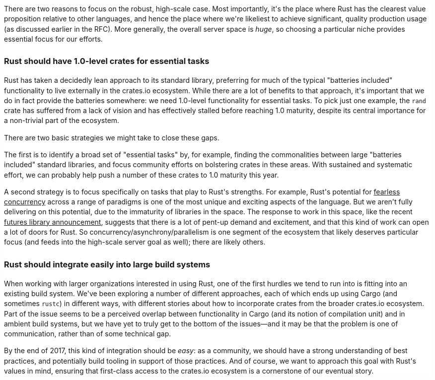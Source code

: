 There are two reasons to focus on the robust, high-scale case. Most importantly,
it's the place where Rust has the clearest value proposition relative to other
languages, and hence the place where we're likeliest to achieve significant,
quality production usage (as discussed earlier in the RFC). More generally, the
overall server space is *huge*, so choosing a particular niche provides
essential focus for our efforts.

### Rust should have 1.0-level crates for essential tasks

Rust has taken a decidedly lean approach to its standard library, preferring for
much of the typical "batteries included" functionality to live externally in the
crates.io ecosystem. While there are a lot of benefits to that approach, it's
important that we do in fact provide the batteries somewhere: we need 1.0-level
functionality for essential tasks. To pick just one example, the `rand` crate
has suffered from a lack of vision and has effectively stalled before reaching
1.0 maturity, despite its central importance for a non-trivial part of the
ecosystem.

There are two basic strategies we might take to close these gaps.

The first is to identify a broad set of "essential tasks" by, for example,
finding the commonalities between large "batteries included" standard libraries,
and focus community efforts on bolstering crates in these areas. With sustained
and systematic effort, we can probably help push a number of these crates to 1.0
maturity this year.

A second strategy is to focus specifically on tasks that play to Rust's
strengths. For example, Rust's potential for [fearless concurrency] across a
range of paradigms is one of the most unique and exciting aspects of the
language. But we aren't fully delivering on this potential, due to the
immaturity of libraries in the space. The response to work in this space, like
the recent [futures library announcement], suggests that there is a lot of
pent-up demand and excitement, and that this kind of work can open a lot of
doors for Rust. So concurrency/asynchrony/parallelism is one segment of the
ecosystem that likely deserves particular focus (and feeds into the high-scale
server goal as well); there are likely others.

[fearless concurrency]: http://blog.rust-lang.org/2015/04/10/Fearless-Concurrency.html
[futures library announcement]: http://aturon.github.io/blog/2016/08/11/futures/

### Rust should integrate easily into large build systems

When working with larger organizations interested in using Rust, one of the
first hurdles we tend to run into is fitting into an existing build
system. We've been exploring a number of different approaches, each of which
ends up using Cargo (and sometimes `rustc`) in different ways, with different
stories about how to incorporate crates from the broader crates.io ecosystem.
Part of the issue seems to be a perceived overlap between functionality in Cargo
(and its notion of compilation unit) and in ambient build systems, but we have
yet to truly get to the bottom of the issues—and it may be that the problem is
one of communication, rather than of some technical gap.

By the end of 2017, this kind of integration should be *easy*: as a community,
we should have a strong understanding of best practices, and potentially build
tooling in support of those practices. And of course, we want to approach this
goal with Rust's values in mind, ensuring that first-class access to the
crates.io ecosystem is a cornerstone of our eventual story.


[summary]: #summary
[2016 survey]: https://blog.rust-lang.org/2016/06/30/State-of-Rust-Survey-2016.html
[internals thread]: https://internals.rust-lang.org/t/setting-our-vision-for-the-2017-cycle/
[motivation]: #motivation
[2016 survey]: https://blog.rust-lang.org/2016/06/30/State-of-Rust-Survey-2016.html
[design]: #detailed-design
[MIR]: https://blog.rust-lang.org/2016/04/19/MIR.html
[incremental compilation]: https://blog.rust-lang.org/2016/09/08/incremental.html
[Racer]: https://github.com/phildawes/racer
[IntelliJ]: https://intellij-rust.github.io/
[compiler integration]: https://internals.rust-lang.org/t/introducing-rust-language-server-source-release/4209/
[Rust Platform thread]: https://internals.rust-lang.org/t/proposal-the-rust-platform/3745
[drawbacks]: #drawbacks
[unresolved]: #unresolved-questions
